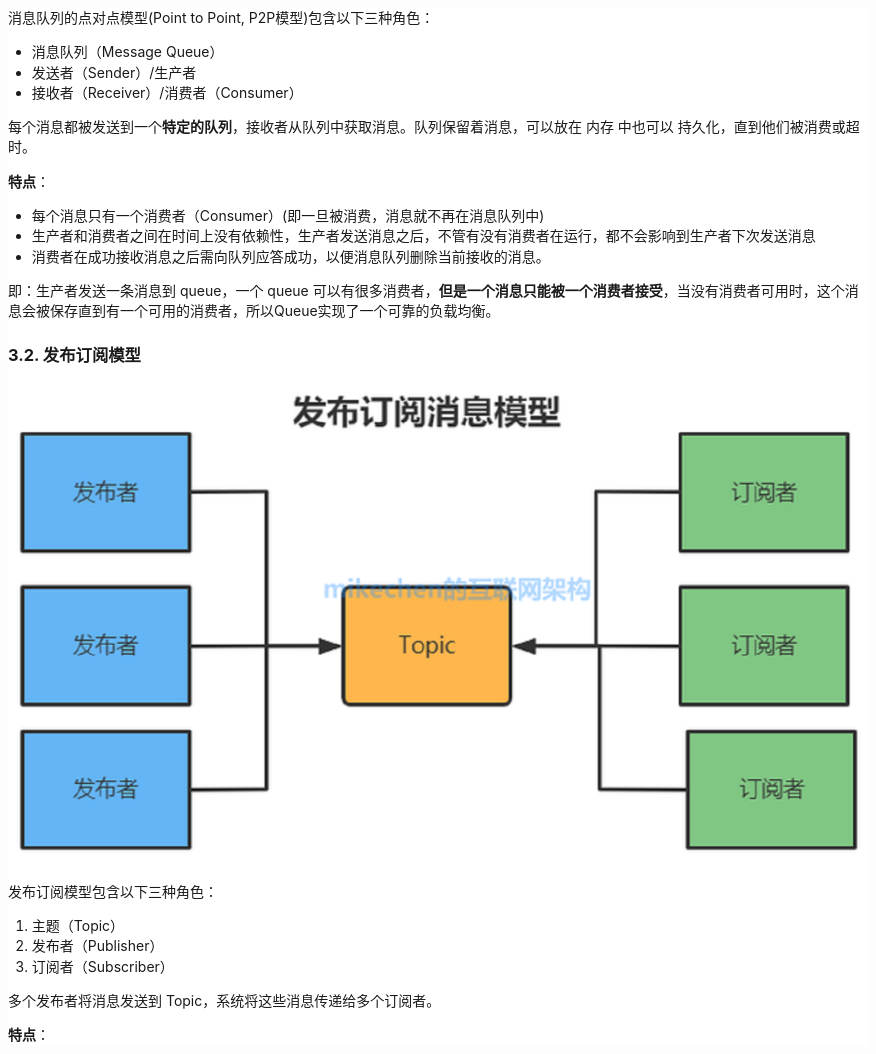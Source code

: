 消息队列的点对点模型(Point to Point, P2P模型)包含以下三种角色：

- 消息队列（Message Queue）
- 发送者（Sender）/生产者
- 接收者（Receiver）/消费者（Consumer）

每个消息都被发送到一个**特定的队列**，接收者从队列中获取消息。队列保留着消息，可以放在 内存 中也可以 持久化，直到他们被消费或超时。

**特点**：

- 每个消息只有一个消费者（Consumer）(即一旦被消费，消息就不再在消息队列中)
- 生产者和消费者之间在时间上没有依赖性，生产者发送消息之后，不管有没有消费者在运行，都不会影响到生产者下次发送消息
- 消费者在成功接收消息之后需向队列应答成功，以便消息队列删除当前接收的消息。

即：生产者发送一条消息到 queue，一个 queue 可以有很多消费者，**但是一个消息只能被一个消费者接受**，当没有消费者可用时，这个消息会被保存直到有一个可用的消费者，所以Queue实现了一个可靠的负载均衡。

### 3.2. 发布订阅模型

![PNG-消息队列的发布订阅模型](../../../pic/third_party/mq/消息队列的发布订阅模型.png)

发布订阅模型包含以下三种角色：

1. 主题（Topic）
2. 发布者（Publisher）
3. 订阅者（Subscriber）

多个发布者将消息发送到 Topic，系统将这些消息传递给多个订阅者。

**特点**：
